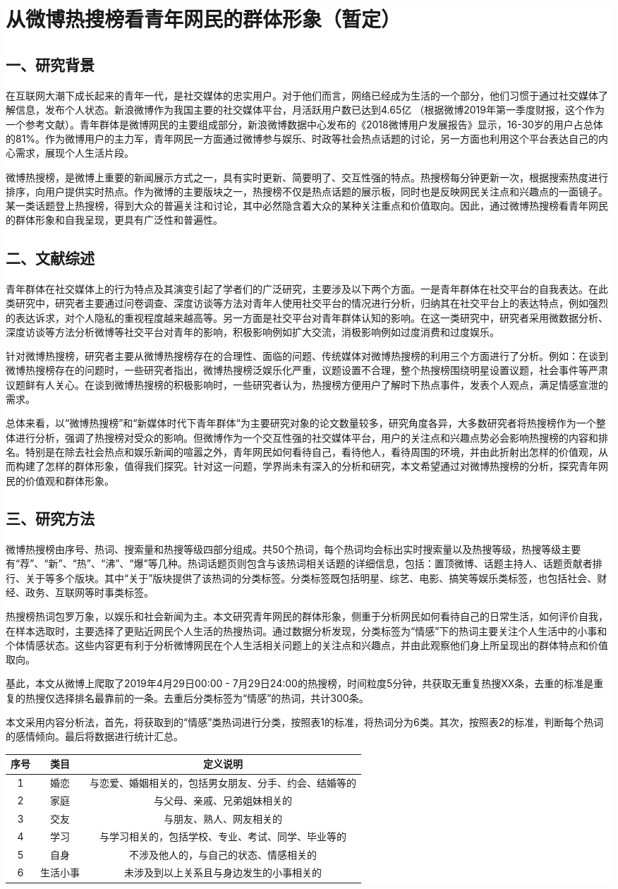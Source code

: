 # 从微博热搜榜看青年网民的群体形象（暂定）

## 一、研究背景

在互联网大潮下成长起来的青年一代，是社交媒体的忠实用户。对于他们而言，网络已经成为生活的一个部分，他们习惯于通过社交媒体了解信息，发布个人状态。新浪微博作为我国主要的社交媒体平台，月活跃用户数已达到4.65亿 （根据微博2019年第一季度财报，这个作为一个参考文献）。青年群体是微博网民的主要组成部分，新浪微博数据中心发布的《2018微博用户发展报告》显示，16-30岁的用户占总体的81%。作为微博用户的主力军，青年网民一方面通过微博参与娱乐、时政等社会热点话题的讨论，另一方面也利用这个平台表达自己的内心需求，展现个人生活片段。

微博热搜榜，是微博上重要的新闻展示方式之一，具有实时更新、简要明了、交互性强的特点。热搜榜每分钟更新一次，根据搜索热度进行排序，向用户提供实时热点。作为微博的主要版块之一，热搜榜不仅是热点话题的展示板，同时也是反映网民关注点和兴趣点的一面镜子。某一类话题登上热搜榜，得到大众的普遍关注和讨论，其中必然隐含着大众的某种关注重点和价值取向。因此，通过微博热搜榜看青年网民的群体形象和自我呈现，更具有广泛性和普遍性。

## 二、文献综述

青年群体在社交媒体上的行为特点及其演变引起了学者们的广泛研究，主要涉及以下两个方面。一是青年群体在社交平台的自我表达。在此类研究中，研究者主要通过问卷调查、深度访谈等方法对青年人使用社交平台的情况进行分析，归纳其在社交平台上的表达特点，例如强烈的表达诉求，对个人隐私的重视程度越来越高等。另一方面是社交平台对青年群体认知的影响。在这一类研究中，研究者采用微数据分析、深度访谈等方法分析微博等社交平台对青年的影响，积极影响例如扩大交流，消极影响例如过度消费和过度娱乐。

针对微博热搜榜，研究者主要从微博热搜榜存在的合理性、面临的问题、传统媒体对微博热搜榜的利用三个方面进行了分析。例如：在谈到微博热搜榜存在的问题时，一些研究者指出，微博热搜榜泛娱乐化严重，议题设置不合理，整个热搜榜围绕明星设置议题，社会事件等严肃议题鲜有人关心。在谈到微博热搜榜的积极影响时，一些研究者认为，热搜榜方便用户了解时下热点事件，发表个人观点，满足情感宣泄的需求。

总体来看，以“微博热搜榜”和“新媒体时代下青年群体“为主要研究对象的论文数量较多，研究角度各异，大多数研究者将热搜榜作为一个整体进行分析，强调了热搜榜对受众的影响。但微博作为一个交互性强的社交媒体平台，用户的关注点和兴趣点势必会影响热搜榜的内容和排名。特别是在除去社会热点和娱乐新闻的喧嚣之外，青年网民如何看待自己，看待他人，看待周围的环境，并由此折射出怎样的价值观，从而构建了怎样的群体形象，值得我们探究。针对这一问题，学界尚未有深入的分析和研究，本文希望通过对微博热搜榜的分析，探究青年网民的价值观和群体形象。

## 三、研究方法

微博热搜榜由序号、热词、搜索量和热搜等级四部分组成。共50个热词，每个热词均会标出实时搜索量以及热搜等级，热搜等级主要有“荐”、“新”、“热”、“沸”、“爆”等几种。热词话题页则包含与该热词相关话题的详细信息，包括：置顶微博、话题主持人、话题贡献者排行、关于等多个版块。其中“关于”版块提供了该热词的分类标签。分类标签既包括明星、综艺、电影、搞笑等娱乐类标签，也包括社会、财经、政务、互联网等时事类标签。

热搜榜热词包罗万象，以娱乐和社会新闻为主。本文研究青年网民的群体形象，侧重于分析网民如何看待自己的日常生活，如何评价自我，在样本选取时，主要选择了更贴近网民个人生活的热搜热词。通过数据分析发现，分类标签为“情感”下的热词主要关注个人生活中的小事和个体情感状态。这些内容更有利于分析微博网民在个人生活相关问题上的关注点和兴趣点，并由此观察他们身上所呈现出的群体特点和价值取向。

基此，本文从微博上爬取了2019年4月29日00:00 - 7月29日24:00的热搜榜，时间粒度5分钟，共获取无重复热搜XX条，去重的标准是重复的热搜仅选择排名最靠前的一条。去重后分类标签为“情感”的热词，共计300条。

本文采用内容分析法，首先，将获取到的“情感”类热词进行分类，按照表1的标准，将热词分为6类。其次，按照表2的标准，判断每个热词的感情倾向。最后将数据进行统计汇总。

| 序号 |   类目   |                        定义说明                        |
| :--: | :------: | :----------------------------------------------------: |
|  1   |   婚恋   | 与恋爱、婚姻相关的，包括男女朋友、分手、约会、结婚等的 |
|  2   |   家庭   |              与父母、亲戚、兄弟姐妹相关的              |
|  3   |   交友   |                与朋友、熟人、网友相关的                |
|  4   |   学习   |   与学习相关的，包括学校、专业、考试、同学、毕业等的   |
|  5   |   自身   |         不涉及他人的，与自己的状态、情感相关的         |
|  6   | 生活小事 |        未涉及到以上关系且与身边发生的小事相关的        |

